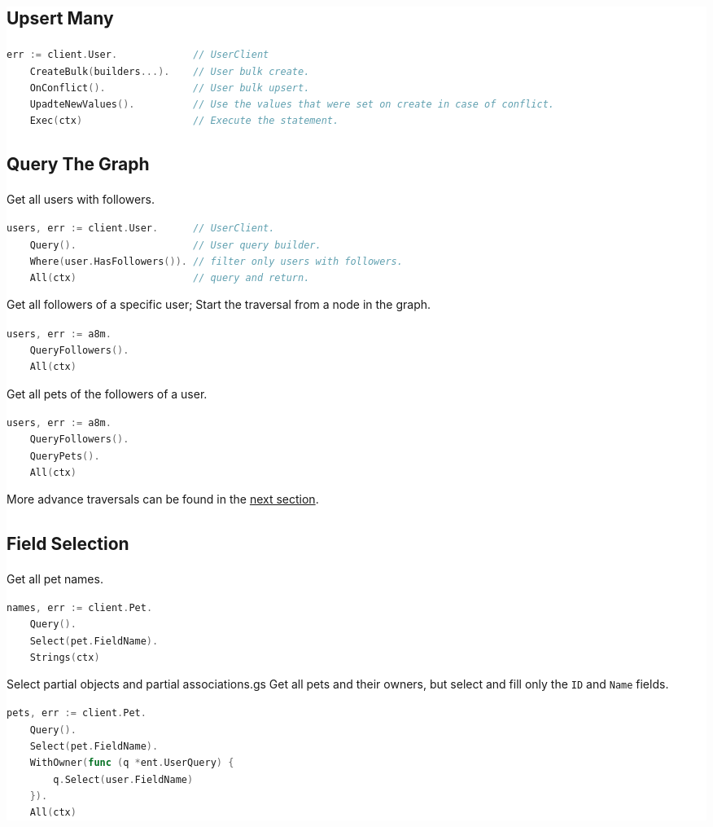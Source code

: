 ## Upsert Many

```go
err := client.User.             // UserClient
	CreateBulk(builders...).    // User bulk create.
	OnConflict().               // User bulk upsert.
	UpadteNewValues().          // Use the values that were set on create in case of conflict.
	Exec(ctx)                   // Execute the statement.
```

## Query The Graph

Get all users with followers.
```go
users, err := client.User.		// UserClient.
	Query().					// User query builder.
	Where(user.HasFollowers()).	// filter only users with followers.
	All(ctx)					// query and return.
```

Get all followers of a specific user; Start the traversal from a node in the graph.
```go
users, err := a8m.
	QueryFollowers().
	All(ctx)
```

Get all pets of the followers of a user.
```go
users, err := a8m.
	QueryFollowers().
	QueryPets().
	All(ctx)
```

More advance traversals can be found in the [next section](traversals.md). 

## Field Selection

Get all pet names.

```go
names, err := client.Pet.
	Query().
	Select(pet.FieldName).
	Strings(ctx)
```

Select partial objects and partial associations.gs
Get all pets and their owners, but select and fill only the `ID` and `Name` fields.

```go
pets, err := client.Pet.
    Query().
    Select(pet.FieldName).
    WithOwner(func (q *ent.UserQuery) {
        q.Select(user.FieldName)
    }).
    All(ctx)
```
